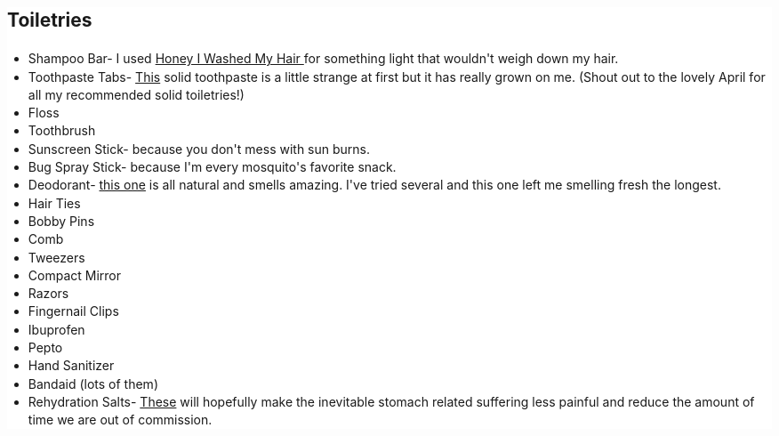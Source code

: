 ## <i class="fa fa-check-square" aria-hidden="true" style="color:#2495C4;"></i> Toiletries

- Shampoo Bar- I used <a href="http://www.lushusa.com/hair/shampoo-bars/honey-i-washed-my-hair/05563.html" target="_blank">  Honey I Washed My Hair <a/> for something light that wouldn't weigh down my hair.
- Toothpaste Tabs- <a href="http://www.lushusa.com/face/teeth/boom%21/04342.html" target="_blank"> This</a> solid toothpaste is a little strange at first but it has really grown on me. (Shout out to the lovely April for all my recommended solid toiletries!)
- Floss
- Toothbrush
- Sunscreen Stick- because you don't mess with sun burns.
- Bug Spray Stick- because I'm every mosquito's favorite snack.
- Deodorant- <a href="https://www.nativecos.com/product/deodorant-women/" target="_blank"> this one</a> is all natural and smells amazing. I've tried several and this one left me smelling fresh the longest.
- Hair Ties
- Bobby Pins
- Comb
- Tweezers
- Compact Mirror
- Razors
- Fingernail Clips
- Ibuprofen
- Pepto
- Hand Sanitizer
- Bandaid (lots of them)
- Rehydration Salts-  <a href="https://www.amazon.com/gp/product/B00OG8G9U2/ref=as_li_tl?ie=UTF8&camp=1789&creative=9325&creativeASIN=B00OG8G9U2&linkCode=as2&tag=awellchartedp-20&linkId=2feb6169b421e824d9bbc835d33c7e86" target="_blank"> These</a> will hopefully make the inevitable stomach related suffering less painful and reduce the amount of time we are out of commission. 
